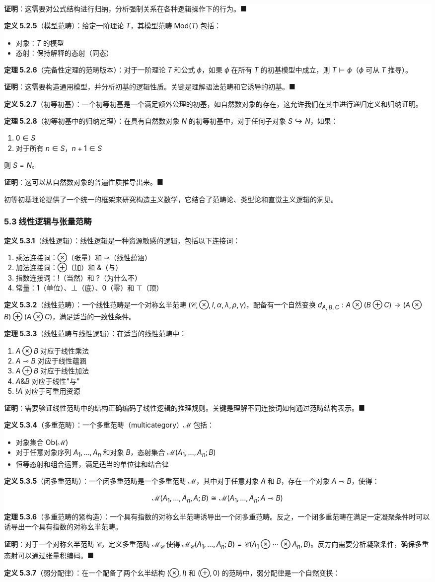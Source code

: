 **证明**：这需要对公式结构进行归纳，分析强制关系在各种逻辑操作下的行为。■

**定义 5.2.5**（模型范畴）：给定一阶理论 $T$，其模型范畴 $\text{Mod}(T)$ 包括：
- 对象：$T$ 的模型
- 态射：保持解释的态射（同态）

**定理 5.2.6**（完备性定理的范畴版本）：对于一阶理论 $T$ 和公式 $\phi$，如果 $\phi$ 在所有 $T$ 的初基模型中成立，则 $T \vdash \phi$（$\phi$ 可从 $T$ 推导）。

**证明**：这需要构造通用模型，并分析初基的逻辑性质。关键是理解语法范畴和它诱导的初基。■

**定义 5.2.7**（初等初基）：一个初等初基是一个满足额外公理的初基，如自然数对象的存在，这允许我们在其中进行递归定义和归纳证明。

**定理 5.2.8**（初等初基中的归纳定理）：在具有自然数对象 $N$ 的初等初基中，对于任何子对象 $S \hookrightarrow N$，如果：
1. $0 \in S$
2. 对于所有 $n \in S$，$n+1 \in S$

则 $S = N$。

**证明**：这可以从自然数对象的普遍性质推导出来。■

初等初基理论提供了一个统一的框架来研究构造主义数学，它结合了范畴论、类型论和直觉主义逻辑的洞见。

### 5.3 线性逻辑与张量范畴

**定义 5.3.1**（线性逻辑）：线性逻辑是一种资源敏感的逻辑，包括以下连接词：
1. 乘法连接词：$\otimes$（张量）和 $\multimap$（线性蕴涵）
2. 加法连接词：$\oplus$（加）和 $\&$（与）
3. 指数连接词：$!$（当然）和 $?$（为什么不）
4. 常量：$1$（单位）、$\bot$（底）、$0$（零）和 $\top$（顶）

**定义 5.3.2**（线性范畴）：一个线性范畴是一个对称幺半范畴 $(\mathcal{C}, \otimes, I, \alpha, \lambda, \rho, \gamma)$，配备有一个自然变换 $d_{A,B,C}: A \otimes (B \oplus C) \rightarrow (A \otimes B) \oplus (A \otimes C)$，满足适当的一致性条件。

**定理 5.3.3**（线性范畴与线性逻辑）：在适当的线性范畴中：
1. $A \otimes B$ 对应于线性乘法
2. $A \multimap B$ 对应于线性蕴涵
3. $A \oplus B$ 对应于线性加法
4. $A \& B$ 对应于线性"与"
5. $!A$ 对应于可重用资源

**证明**：需要验证线性范畴中的结构正确编码了线性逻辑的推理规则。关键是理解不同连接词如何通过范畴结构表示。■

**定义 5.3.4**（多重范畴）：一个多重范畴（multicategory）$\mathcal{M}$ 包括：
- 对象集合 $\text{Ob}(\mathcal{M})$
- 对于任意对象序列 $A_1, \ldots, A_n$ 和对象 $B$，态射集合 $\mathcal{M}(A_1, \ldots, A_n; B)$
- 恒等态射和组合运算，满足适当的单位律和结合律

**定义 5.3.5**（闭多重范畴）：一个闭多重范畴是一个多重范畴 $\mathcal{M}$，其中对于任意对象 $A$ 和 $B$，存在一个对象 $A \multimap B$，使得：

$$\mathcal{M}(A_1, \ldots, A_n, A; B) \cong \mathcal{M}(A_1, \ldots, A_n; A \multimap B)$$

**定理 5.3.6**（多重范畴的紧构造）：一个具有指数的对称幺半范畴诱导出一个闭多重范畴。反之，一个闭多重范畴在满足一定凝聚条件时可以诱导出一个具有指数的对称幺半范畴。

**证明**：对于一个对称幺半范畴 $\mathcal{C}$，定义多重范畴 $\mathcal{M}_\mathcal{C}$ 使得 $\mathcal{M}_\mathcal{C}(A_1, \ldots, A_n; B) = \mathcal{C}(A_1 \otimes \cdots \otimes A_n, B)$。反方向需要分析凝聚条件，确保多重态射可以通过张量积编码。■

**定义 5.3.7**（弱分配律）：在一个配备了两个幺半结构 $(\otimes, I)$ 和 $(\oplus, 0)$ 的范畴中，弱分配律是一个自然变换：
